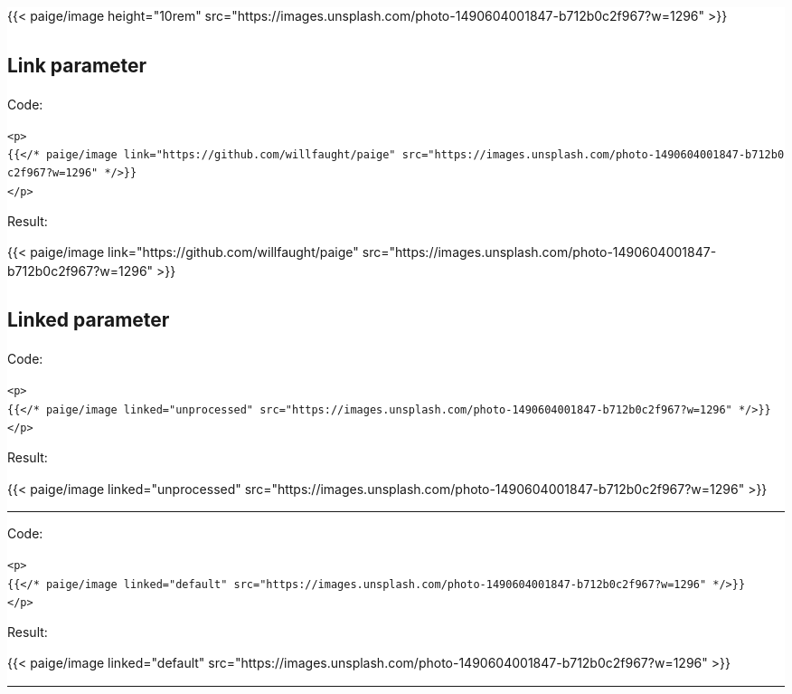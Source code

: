 <p>
{{< paige/image height="10rem" src="https://images.unsplash.com/photo-1490604001847-b712b0c2f967?w=1296" >}}
</p>

## Link parameter

Code:

```go-html-template
<p>
{{</* paige/image link="https://github.com/willfaught/paige" src="https://images.unsplash.com/photo-1490604001847-b712b0c2f967?w=1296" */>}}
</p>
```

Result:

<p>
{{< paige/image link="https://github.com/willfaught/paige" src="https://images.unsplash.com/photo-1490604001847-b712b0c2f967?w=1296" >}}
</p>

## Linked parameter

Code:

```go-html-template
<p>
{{</* paige/image linked="unprocessed" src="https://images.unsplash.com/photo-1490604001847-b712b0c2f967?w=1296" */>}}
</p>
```

Result:

<p>
{{< paige/image linked="unprocessed" src="https://images.unsplash.com/photo-1490604001847-b712b0c2f967?w=1296" >}}
</p>

---

Code:

```go-html-template
<p>
{{</* paige/image linked="default" src="https://images.unsplash.com/photo-1490604001847-b712b0c2f967?w=1296" */>}}
</p>
```

Result:

<p>
{{< paige/image linked="default" src="https://images.unsplash.com/photo-1490604001847-b712b0c2f967?w=1296" >}}
</p>

---